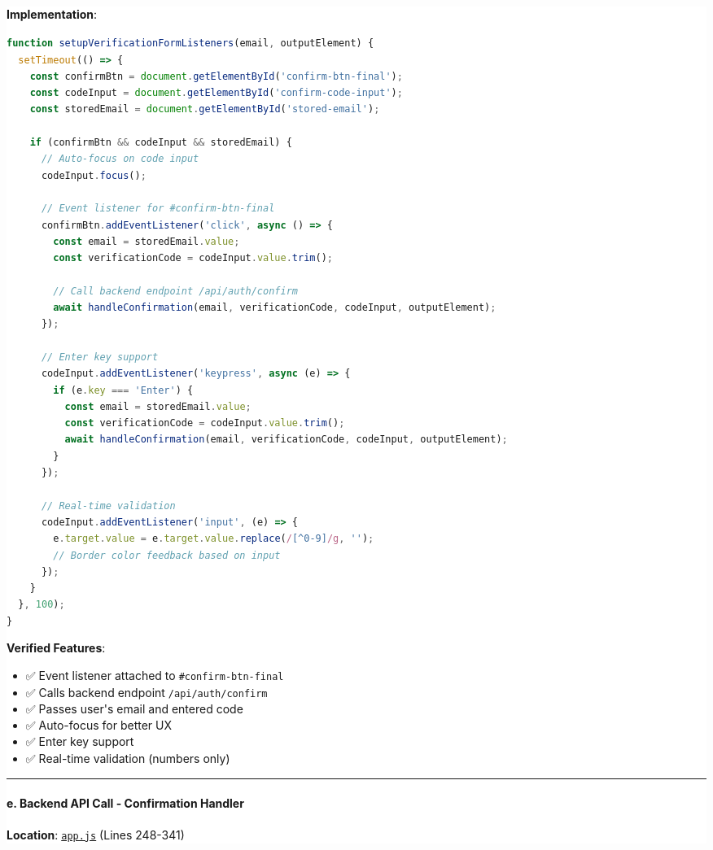 **Implementation**:
```javascript
function setupVerificationFormListeners(email, outputElement) {
  setTimeout(() => {
    const confirmBtn = document.getElementById('confirm-btn-final');
    const codeInput = document.getElementById('confirm-code-input');
    const storedEmail = document.getElementById('stored-email');
    
    if (confirmBtn && codeInput && storedEmail) {
      // Auto-focus on code input
      codeInput.focus();

      // Event listener for #confirm-btn-final
      confirmBtn.addEventListener('click', async () => {
        const email = storedEmail.value;
        const verificationCode = codeInput.value.trim();
        
        // Call backend endpoint /api/auth/confirm
        await handleConfirmation(email, verificationCode, codeInput, outputElement);
      });

      // Enter key support
      codeInput.addEventListener('keypress', async (e) => {
        if (e.key === 'Enter') {
          const email = storedEmail.value;
          const verificationCode = codeInput.value.trim();
          await handleConfirmation(email, verificationCode, codeInput, outputElement);
        }
      });

      // Real-time validation
      codeInput.addEventListener('input', (e) => {
        e.target.value = e.target.value.replace(/[^0-9]/g, '');
        // Border color feedback based on input
      });
    }
  }, 100);
}
```

**Verified Features**:
- ✅ Event listener attached to `#confirm-btn-final`
- ✅ Calls backend endpoint `/api/auth/confirm`
- ✅ Passes user's email and entered code
- ✅ Auto-focus for better UX
- ✅ Enter key support
- ✅ Real-time validation (numbers only)

---

#### **e. Backend API Call - Confirmation Handler**

**Location**: [`app.js`](file:///Users/user/Documents/PlayCell-Mini/FixIt/app.js) (Lines 248-341)
